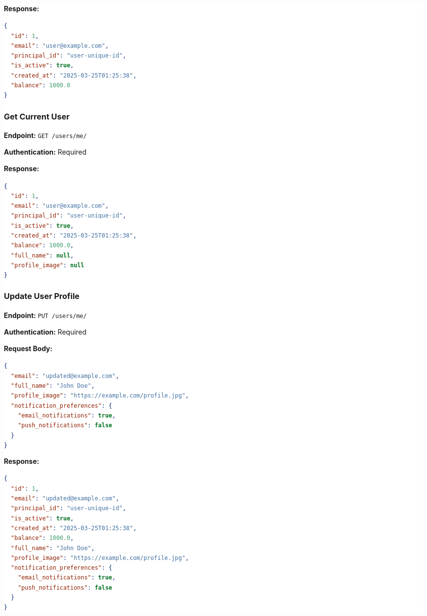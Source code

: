 **Response:**
```json
{
  "id": 1,
  "email": "user@example.com",
  "principal_id": "user-unique-id",
  "is_active": true,
  "created_at": "2025-03-25T01:25:38",
  "balance": 1000.0
}
```

### Get Current User

**Endpoint:** `GET /users/me/`

**Authentication:** Required

**Response:**
```json
{
  "id": 1,
  "email": "user@example.com",
  "principal_id": "user-unique-id",
  "is_active": true,
  "created_at": "2025-03-25T01:25:38",
  "balance": 1000.0,
  "full_name": null,
  "profile_image": null
}
```

### Update User Profile

**Endpoint:** `PUT /users/me/`

**Authentication:** Required

**Request Body:**
```json
{
  "email": "updated@example.com",
  "full_name": "John Doe",
  "profile_image": "https://example.com/profile.jpg",
  "notification_preferences": {
    "email_notifications": true,
    "push_notifications": false
  }
}
```

**Response:**
```json
{
  "id": 1,
  "email": "updated@example.com",
  "principal_id": "user-unique-id",
  "is_active": true,
  "created_at": "2025-03-25T01:25:38",
  "balance": 1000.0,
  "full_name": "John Doe",
  "profile_image": "https://example.com/profile.jpg",
  "notification_preferences": {
    "email_notifications": true,
    "push_notifications": false
  }
}
```
